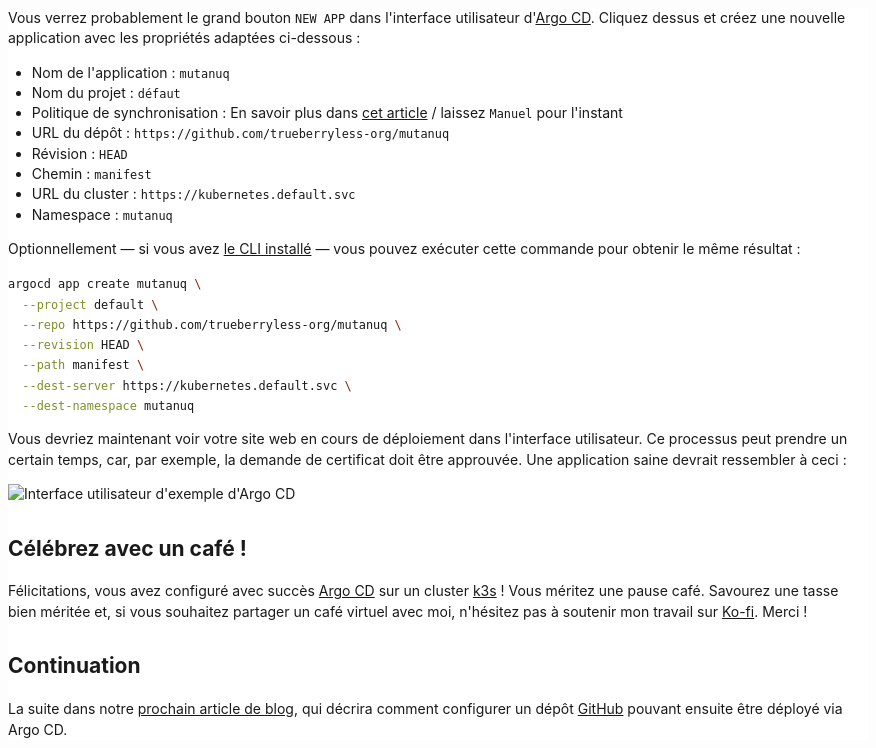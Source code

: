 Vous verrez probablement le grand bouton `NEW APP` dans l'interface utilisateur d'[Argo CD](https://github.com/argoproj). Cliquez dessus et créez une nouvelle application avec les propriétés adaptées ci-dessous :

* Nom de l'application : `mutanuq`
* Nom du projet : `défaut`
* Politique de synchronisation : En savoir plus dans [cet article](../../blog/setup-continuous-integration-github-repository/) / laissez `Manuel` pour l'instant
* URL du dépôt : `https://github.com/trueberryless-org/mutanuq`
* Révision : `HEAD`
* Chemin : `manifest`
* URL du cluster : `https://kubernetes.default.svc`
* Namespace : `mutanuq`

Optionnellement — si vous avez [le CLI installé](https://argo-cd.readthedocs.io/en/stable/cli_installation/) — vous pouvez exécuter cette commande pour obtenir le même résultat :

```bash
argocd app create mutanuq \
  --project default \
  --repo https://github.com/trueberryless-org/mutanuq \
  --revision HEAD \
  --path manifest \
  --dest-server https://kubernetes.default.svc \
  --dest-namespace mutanuq
```

Vous devriez maintenant voir votre site web en cours de déploiement dans l'interface utilisateur. Ce processus peut prendre un certain temps, car, par exemple, la demande de certificat doit être approuvée. Une application saine devrait ressembler à ceci :

![Interface utilisateur d'exemple d'Argo CD](../../../../../assets/argocd/argocd_example_application_ui.png)

## Célébrez avec un café !

Félicitations, vous avez configuré avec succès [Argo CD](https://github.com/argoproj) sur un cluster [k3s](https://github.com/k3s-io) ! Vous méritez une pause café. Savourez une tasse bien méritée et, si vous souhaitez partager un café virtuel avec moi, n'hésitez pas à soutenir mon travail sur [Ko-fi](https://ko-fi.com/trueberryless). Merci !

## Continuation

La suite dans notre [prochain article de blog](../../blog/setup-continuous-integration-github-repository/), qui décrira comment configurer un dépôt [GitHub](https://github.com/github) pouvant ensuite être déployé via Argo CD.
